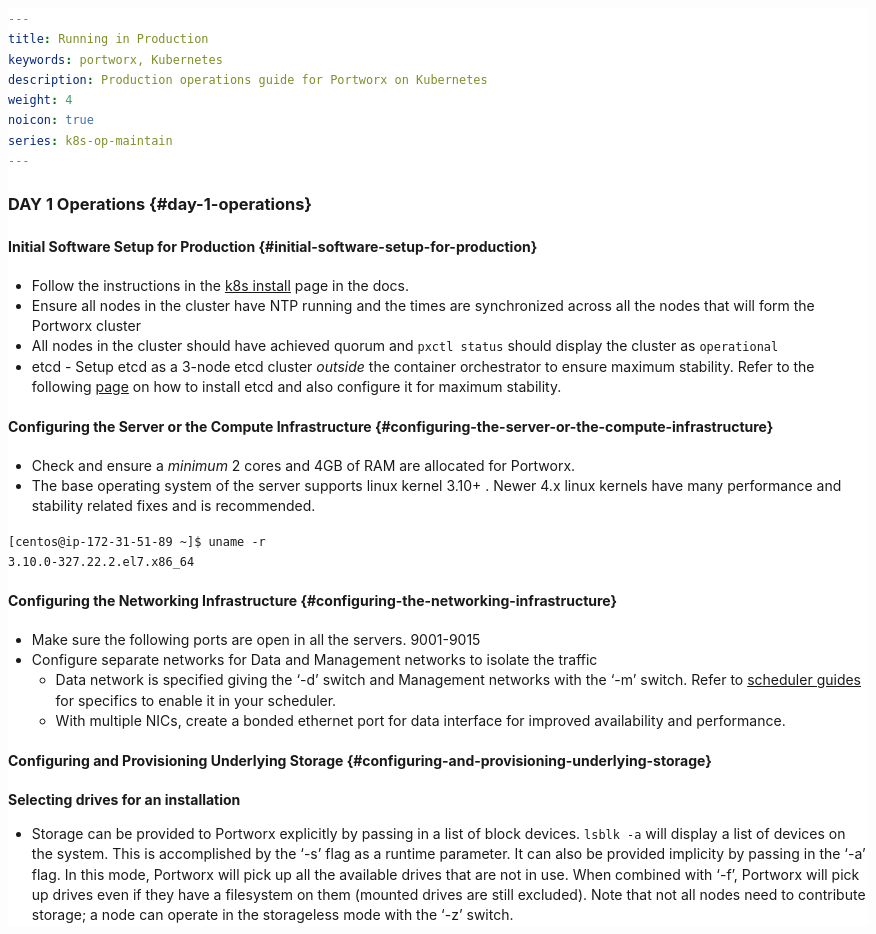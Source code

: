 ```yaml
---
title: Running in Production
keywords: portworx, Kubernetes
description: Production operations guide for Portworx on Kubernetes
weight: 4
noicon: true
series: k8s-op-maintain
---
```


### DAY 1 Operations {#day-1-operations}

#### Initial Software Setup for Production {#initial-software-setup-for-production}

* Follow the instructions in the [k8s install](/portworx-install-with-kubernetes) page in the docs.
* Ensure all nodes in the cluster have NTP running and the times are synchronized across all the nodes that will form the Portworx cluster
* All nodes in the cluster should have achieved quorum and `pxctl status` should display the cluster as `operational`
* etcd - Setup etcd as a 3-node etcd cluster _outside_ the container orchestrator to ensure maximum stability. Refer to the following [page](/portworx-install-with-kubernetes/operate-and-maintain-on-kubernetes/etcd) on how to install etcd and also configure it for maximum stability.

#### Configuring the Server or the Compute Infrastructure {#configuring-the-server-or-the-compute-infrastructure}

* Check and ensure a _minimum_ 2 cores and 4GB of RAM are allocated for Portworx.
* The base operating system of the server supports linux kernel 3.10+ . Newer 4.x linux kernels have many performance and stability related fixes and is recommended.

```text
[centos@ip-172-31-51-89 ~]$ uname -r
3.10.0-327.22.2.el7.x86_64
```

#### Configuring the Networking Infrastructure {#configuring-the-networking-infrastructure}

* Make sure the following ports are open in all the servers. 9001-9015
* Configure separate networks for Data and Management networks to isolate the traffic
  * Data network is specified giving the ‘-d’ switch and Management networks with the ‘-m’ switch. Refer to [scheduler guides](/portworx-install-with-kubernetes) for specifics to enable it in your scheduler.
  * With multiple NICs, create a bonded ethernet port for data interface for improved availability and performance.

#### Configuring and Provisioning Underlying Storage {#configuring-and-provisioning-underlying-storage}

**Selecting drives for an installation**

* Storage can be provided to Portworx explicitly by passing in a list of block devices. `lsblk -a` will display a list of devices on the system. This is accomplished by the ‘-s’ flag as a runtime parameter. It can also be provided implicity by passing in the ‘-a’ flag. In this mode, Portworx will pick up all the available drives that are not in use. When combined with ‘-f’, Portworx will pick up drives even if they have a filesystem on them \(mounted drives are still excluded\). Note that not all nodes need to contribute storage; a node can operate in the storageless mode with the ‘-z’ switch.
